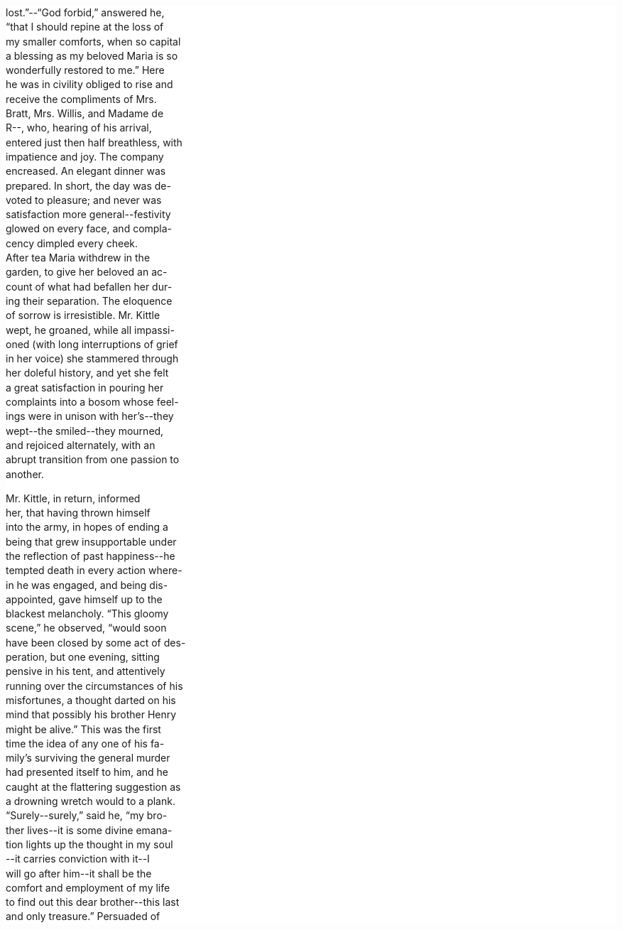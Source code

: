 lost.”--“God forbid,” answered he,  
“that I should repine at the loss of  
my smaller comforts, when so capital  
a blessing as my beloved Maria is so  
wonderfully restored to me.” Here  
he was in civility obliged to rise and  
receive the compliments of Mrs.  
Bratt, Mrs. Willis, and Madame de  
R--, who, hearing of his arrival,  
entered just then half breathless, with  
impatience and joy. The company  
encreased. An elegant dinner was  
prepared. In short, the day was de-  
voted to pleasure; and never was  
satisfaction more general--festivity  
glowed on every face, and compla-  
cency dimpled every cheek.  
After tea Maria withdrew in the  
garden, to give her beloved an ac-  
count of what had befallen her dur-  
ing their separation. The eloquence  
of sorrow is irresistible. Mr. Kittle  
wept, he groaned, while all impassi-  
oned (with long interruptions of grief  
in her voice) she stammered through  
her doleful history, and yet she felt  
a great satisfaction in pouring her  
complaints into a bosom whose feel-  
ings were in unison with her’s--they  
wept--the smiled--they mourned,  
and rejoiced alternately, with an  
abrupt transition from one passion to  
another.  
  
Mr. Kittle, in return, informed  
her, that having thrown himself  
into the army, in hopes of ending a  
being that grew insupportable under  
the reflection of past happiness--he  
tempted death in every action where-  
in he was engaged, and being dis-  
appointed, gave himself up to the  
blackest melancholy. “This gloomy  
scene,” he observed, “would soon  
have been closed by some act of des-  
peration, but one evening, sitting  
pensive in his tent, and attentively  
running over the circumstances of his  
misfortunes, a thought darted on his  
mind that possibly his brother Henry  
might be alive.” This was the first  
time the idea of any one of his fa-  
mily’s surviving the general murder  
had presented itself to him, and he  
caught at the flattering suggestion as  
a drowning wretch would to a plank.  
“Surely--surely,” said he, “my bro-  
ther lives--it is some divine emana-  
tion lights up the thought in my soul  
--it carries conviction with it--I  
will go after him--it shall be the  
comfort and employment of my life  
to find out this dear brother--this last  
and only treasure.” Persuaded of  